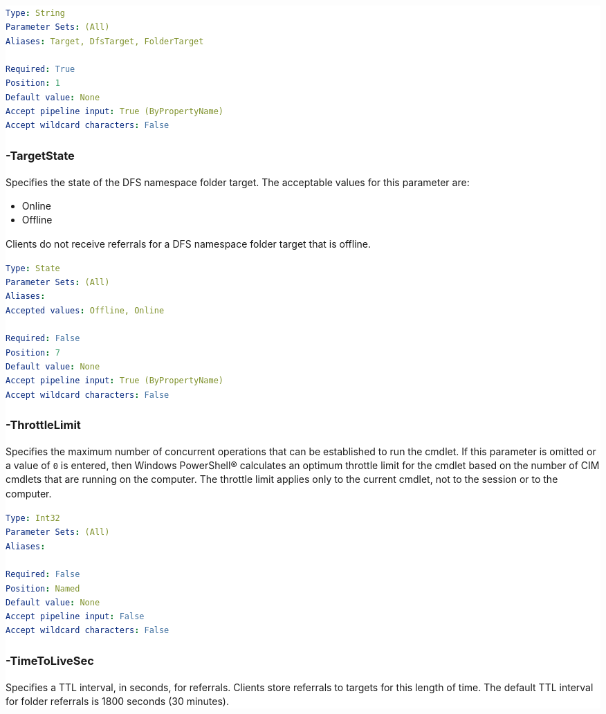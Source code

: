 ```yaml
Type: String
Parameter Sets: (All)
Aliases: Target, DfsTarget, FolderTarget

Required: True
Position: 1
Default value: None
Accept pipeline input: True (ByPropertyName)
Accept wildcard characters: False
```

### -TargetState
Specifies the state of the DFS namespace folder target.
The acceptable values for this parameter are:

- Online
- Offline

Clients do not receive referrals for a DFS namespace folder target that is offline.

```yaml
Type: State
Parameter Sets: (All)
Aliases: 
Accepted values: Offline, Online

Required: False
Position: 7
Default value: None
Accept pipeline input: True (ByPropertyName)
Accept wildcard characters: False
```

### -ThrottleLimit
Specifies the maximum number of concurrent operations that can be established to run the cmdlet.
If this parameter is omitted or a value of `0` is entered, then Windows PowerShell® calculates an optimum throttle limit for the cmdlet based on the number of CIM cmdlets that are running on the computer.
The throttle limit applies only to the current cmdlet, not to the session or to the computer.

```yaml
Type: Int32
Parameter Sets: (All)
Aliases: 

Required: False
Position: Named
Default value: None
Accept pipeline input: False
Accept wildcard characters: False
```

### -TimeToLiveSec
Specifies a TTL interval, in seconds, for referrals.
Clients store referrals to targets for this length of time.
The default TTL interval for folder referrals is 1800 seconds (30 minutes).
